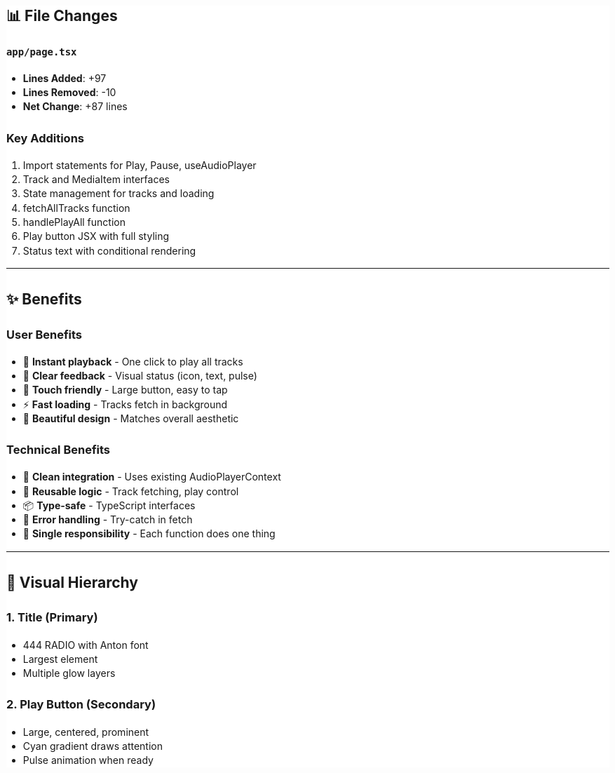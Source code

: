
## 📊 File Changes

### `app/page.tsx`
- **Lines Added**: +97
- **Lines Removed**: -10
- **Net Change**: +87 lines

### Key Additions
1. Import statements for Play, Pause, useAudioPlayer
2. Track and MediaItem interfaces
3. State management for tracks and loading
4. fetchAllTracks function
5. handlePlayAll function
6. Play button JSX with full styling
7. Status text with conditional rendering

---

## ✨ Benefits

### User Benefits
- 🎵 **Instant playback** - One click to play all tracks
- 👀 **Clear feedback** - Visual status (icon, text, pulse)
- 📱 **Touch friendly** - Large button, easy to tap
- ⚡ **Fast loading** - Tracks fetch in background
- 🎨 **Beautiful design** - Matches overall aesthetic

### Technical Benefits
- 🧹 **Clean integration** - Uses existing AudioPlayerContext
- 🔄 **Reusable logic** - Track fetching, play control
- 📦 **Type-safe** - TypeScript interfaces
- 🐛 **Error handling** - Try-catch in fetch
- 🎯 **Single responsibility** - Each function does one thing

---

## 🎨 Visual Hierarchy

### 1. Title (Primary)
- 444 RADIO with Anton font
- Largest element
- Multiple glow layers

### 2. Play Button (Secondary)
- Large, centered, prominent
- Cyan gradient draws attention
- Pulse animation when ready
